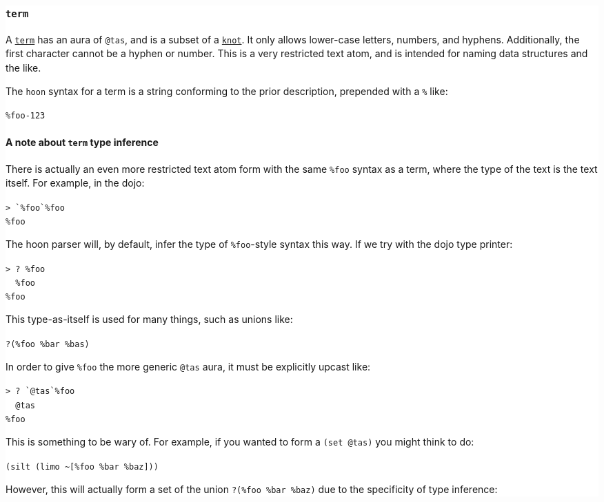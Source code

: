 ### `term`

A [`term`](/docs/hoon/reference/stdlib/2q#term) has an aura of `@tas`, and is a
subset of a [`knot`](#knot). It only allows lower-case letters, numbers, and
hyphens. Additionally, the first character cannot be a hyphen or number. This is
a very restricted text atom, and is intended for naming data structures and the
like.

The `hoon` syntax for a term is a string conforming to the prior description,
prepended with a `%` like:

```hoon
%foo-123
```

#### A note about `term` type inference

There is actually an even more restricted text atom form with the same `%foo`
syntax as a term, where the type of the text is the text itself. For example, in
the dojo:

```
> `%foo`%foo
%foo
```

The hoon parser will, by default, infer the type of `%foo`-style syntax this
way. If we try with the dojo type printer:

```
> ? %foo
  %foo
%foo
```

This type-as-itself is used for many things, such as unions like:

```hoon
?(%foo %bar %bas)
```

In order to give `%foo` the more generic `@tas` aura, it must be explicitly
upcast like:

```
> ? `@tas`%foo
  @tas
%foo
```

This is something to be wary of. For example, if you wanted to form a `(set @tas)` you might think to do:

```hoon
(silt (limo ~[%foo %bar %baz]))
```

However, this will actually form a set of the union `?(%foo %bar %baz)` due to
the specificity of type inference:
